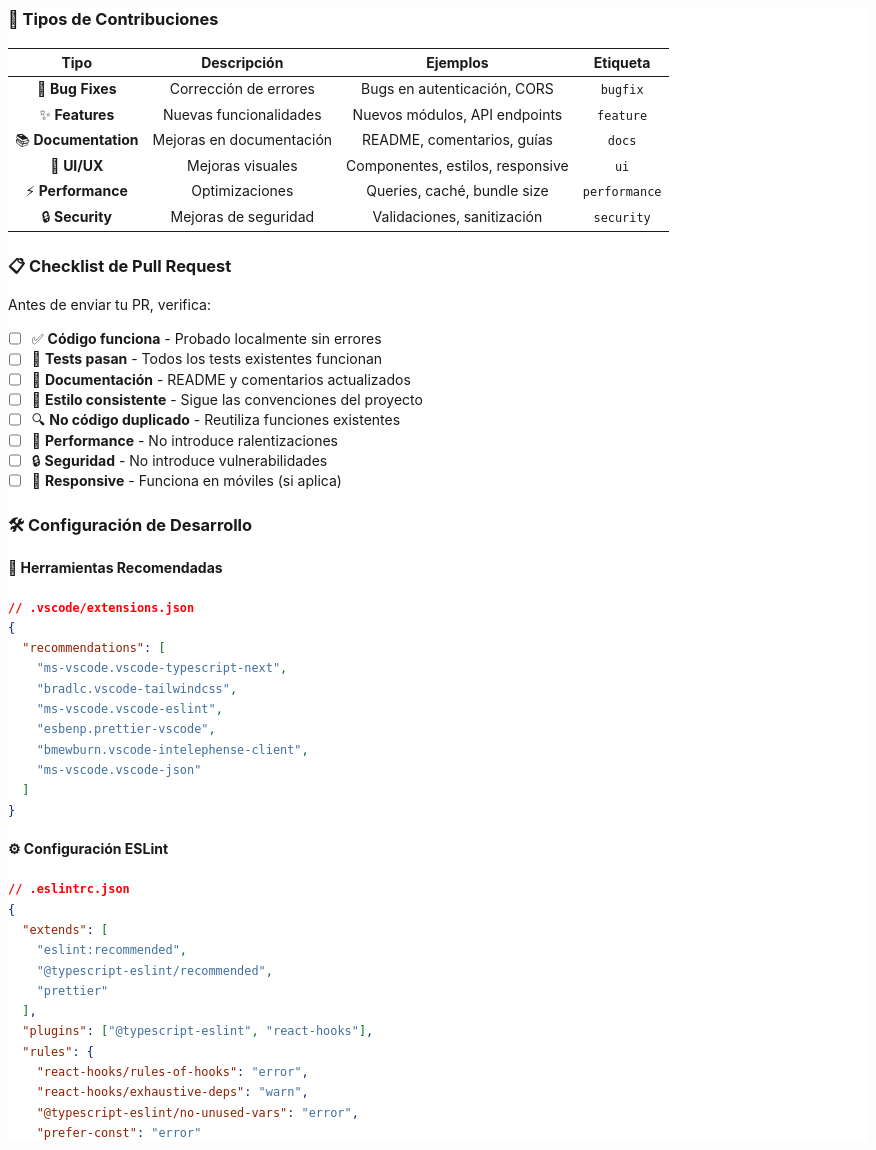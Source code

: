 ### 🎯 Tipos de Contribuciones

<div align="center">

|         Tipo         |       Descripción        |             Ejemplos             |   Etiqueta    |
| :------------------: | :----------------------: | :------------------------------: | :-----------: |
|   🐛 **Bug Fixes**   |  Corrección de errores   |   Bugs en autenticación, CORS    |   `bugfix`    |
|   ✨ **Features**    |  Nuevas funcionalidades  |  Nuevos módulos, API endpoints   |   `feature`   |
| 📚 **Documentation** | Mejoras en documentación |    README, comentarios, guías    |    `docs`     |
|     🎨 **UI/UX**     |     Mejoras visuales     | Componentes, estilos, responsive |     `ui`      |
|  ⚡ **Performance**  |      Optimizaciones      |   Queries, caché, bundle size    | `performance` |
|   🔒 **Security**    |   Mejoras de seguridad   |    Validaciones, sanitización    |  `security`   |

</div>

### 📋 Checklist de Pull Request

Antes de enviar tu PR, verifica:

- [ ] ✅ **Código funciona** - Probado localmente sin errores
- [ ] 🧪 **Tests pasan** - Todos los tests existentes funcionan
- [ ] 📝 **Documentación** - README y comentarios actualizados
- [ ] 🎨 **Estilo consistente** - Sigue las convenciones del proyecto
- [ ] 🔍 **No código duplicado** - Reutiliza funciones existentes
- [ ] 🚀 **Performance** - No introduce ralentizaciones
- [ ] 🔒 **Seguridad** - No introduce vulnerabilidades
- [ ] 📱 **Responsive** - Funciona en móviles (si aplica)

### 🛠️ Configuración de Desarrollo

#### 🔧 Herramientas Recomendadas

```json
// .vscode/extensions.json
{
  "recommendations": [
    "ms-vscode.vscode-typescript-next",
    "bradlc.vscode-tailwindcss",
    "ms-vscode.vscode-eslint",
    "esbenp.prettier-vscode",
    "bmewburn.vscode-intelephense-client",
    "ms-vscode.vscode-json"
  ]
}
```

#### ⚙️ Configuración ESLint

```json
// .eslintrc.json
{
  "extends": [
    "eslint:recommended",
    "@typescript-eslint/recommended",
    "prettier"
  ],
  "plugins": ["@typescript-eslint", "react-hooks"],
  "rules": {
    "react-hooks/rules-of-hooks": "error",
    "react-hooks/exhaustive-deps": "warn",
    "@typescript-eslint/no-unused-vars": "error",
    "prefer-const": "error"
```